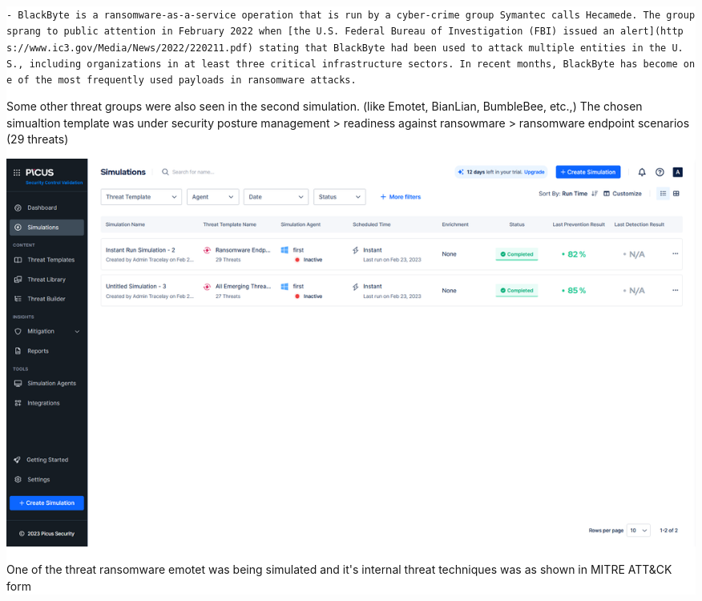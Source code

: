 	- BlackByte is a ransomware-as-a-service operation that is run by a cyber-crime group Symantec calls Hecamede. The group sprang to public attention in February 2022 when [the U.S. Federal Bureau of Investigation (FBI) issued an alert](https://www.ic3.gov/Media/News/2022/220211.pdf) stating that BlackByte had been used to attack multiple entities in the U.S., including organizations in at least three critical infrastructure sectors. In recent months, BlackByte has become one of the most frequently used payloads in ransomware attacks.

Some other threat groups were also seen in the second simulation. (like Emotet, BianLian, BumbleBee, etc.,)
The chosen simualtion template was under security posture management > readiness against ransowmare > ransomware endpoint scenarios (29 threats)

![](../../../assets/images/picus/first&second.png)

One of the threat ransomware emotet was being simulated and it's internal threat techniques was as shown in MITRE ATT&CK form

